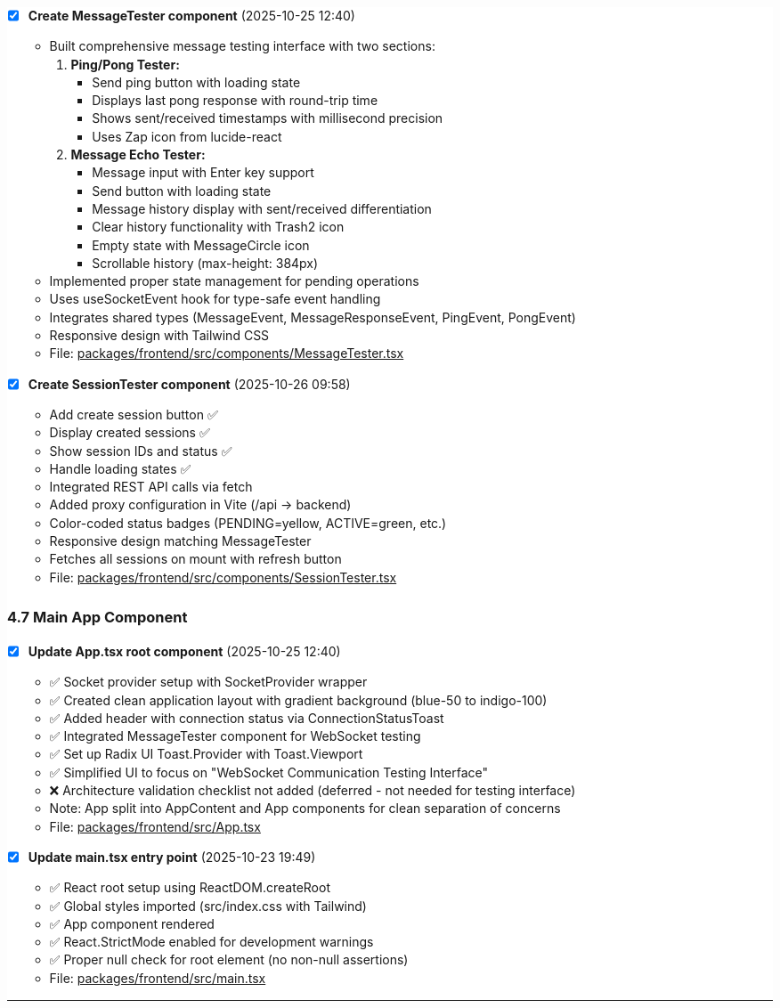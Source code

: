 - [x] **Create MessageTester component** (2025-10-25 12:40)
  - Built comprehensive message testing interface with two sections:
    1. **Ping/Pong Tester:**
       - Send ping button with loading state
       - Displays last pong response with round-trip time
       - Shows sent/received timestamps with millisecond precision
       - Uses Zap icon from lucide-react
    2. **Message Echo Tester:**
       - Message input with Enter key support
       - Send button with loading state
       - Message history display with sent/received differentiation
       - Clear history functionality with Trash2 icon
       - Empty state with MessageCircle icon
       - Scrollable history (max-height: 384px)
  - Implemented proper state management for pending operations
  - Uses useSocketEvent hook for type-safe event handling
  - Integrates shared types (MessageEvent, MessageResponseEvent, PingEvent, PongEvent)
  - Responsive design with Tailwind CSS
  - File: [packages/frontend/src/components/MessageTester.tsx](packages/frontend/src/components/MessageTester.tsx)

- [x] **Create SessionTester component** (2025-10-26 09:58)
  - Add create session button ✅
  - Display created sessions ✅
  - Show session IDs and status ✅
  - Handle loading states ✅
  - Integrated REST API calls via fetch
  - Added proxy configuration in Vite (/api → backend)
  - Color-coded status badges (PENDING=yellow, ACTIVE=green, etc.)
  - Responsive design matching MessageTester
  - Fetches all sessions on mount with refresh button
  - File: [packages/frontend/src/components/SessionTester.tsx](packages/frontend/src/components/SessionTester.tsx)

### 4.7 Main App Component

- [x] **Update App.tsx root component** (2025-10-25 12:40)
  - ✅ Socket provider setup with SocketProvider wrapper
  - ✅ Created clean application layout with gradient background (blue-50 to indigo-100)
  - ✅ Added header with connection status via ConnectionStatusToast
  - ✅ Integrated MessageTester component for WebSocket testing
  - ✅ Set up Radix UI Toast.Provider with Toast.Viewport
  - ✅ Simplified UI to focus on "WebSocket Communication Testing Interface"
  - ❌ Architecture validation checklist not added (deferred - not needed for testing interface)
  - Note: App split into AppContent and App components for clean separation of concerns
  - File: [packages/frontend/src/App.tsx](packages/frontend/src/App.tsx)

- [x] **Update main.tsx entry point** (2025-10-23 19:49)
  - ✅ React root setup using ReactDOM.createRoot
  - ✅ Global styles imported (src/index.css with Tailwind)
  - ✅ App component rendered
  - ✅ React.StrictMode enabled for development warnings
  - ✅ Proper null check for root element (no non-null assertions)
  - File: [packages/frontend/src/main.tsx](packages/frontend/src/main.tsx)

---